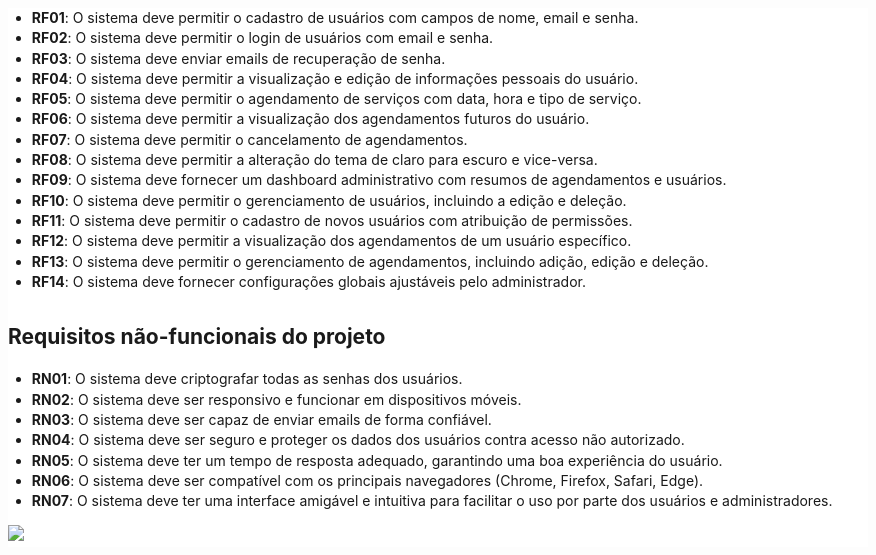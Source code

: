 - **RF01**: O sistema deve permitir o cadastro de usuários com campos de nome, email e senha.
- **RF02**: O sistema deve permitir o login de usuários com email e senha.
- **RF03**: O sistema deve enviar emails de recuperação de senha.
- **RF04**: O sistema deve permitir a visualização e edição de informações pessoais do usuário.
- **RF05**: O sistema deve permitir o agendamento de serviços com data, hora e tipo de serviço.
- **RF06**: O sistema deve permitir a visualização dos agendamentos futuros do usuário.
- **RF07**: O sistema deve permitir o cancelamento de agendamentos.
- **RF08**: O sistema deve permitir a alteração do tema de claro para escuro e vice-versa.
- **RF09**: O sistema deve fornecer um dashboard administrativo com resumos de agendamentos e usuários.
- **RF10**: O sistema deve permitir o gerenciamento de usuários, incluindo a edição e deleção.
- **RF11**: O sistema deve permitir o cadastro de novos usuários com atribuição de permissões.
- **RF12**: O sistema deve permitir a visualização dos agendamentos de um usuário específico.
- **RF13**: O sistema deve permitir o gerenciamento de agendamentos, incluindo adição, edição e deleção.
- **RF14**: O sistema deve fornecer configurações globais ajustáveis pelo administrador.

## Requisitos não-funcionais do projeto

- **RN01**: O sistema deve criptografar todas as senhas dos usuários.
- **RN02**: O sistema deve ser responsivo e funcionar em dispositivos móveis.
- **RN03**: O sistema deve ser capaz de enviar emails de forma confiável.
- **RN04**: O sistema deve ser seguro e proteger os dados dos usuários contra acesso não autorizado.
- **RN05**: O sistema deve ter um tempo de resposta adequado, garantindo uma boa experiência do usuário.
- **RN06**: O sistema deve ser compatível com os principais navegadores (Chrome, Firefox, Safari, Edge).
- **RN07**: O sistema deve ter uma interface amigável e intuitiva para facilitar o uso por parte dos usuários e administradores.


<img width=100% src="https://capsule-render.vercel.app/api?type=waving&color=ffffff&height=120&section=footer"/>
